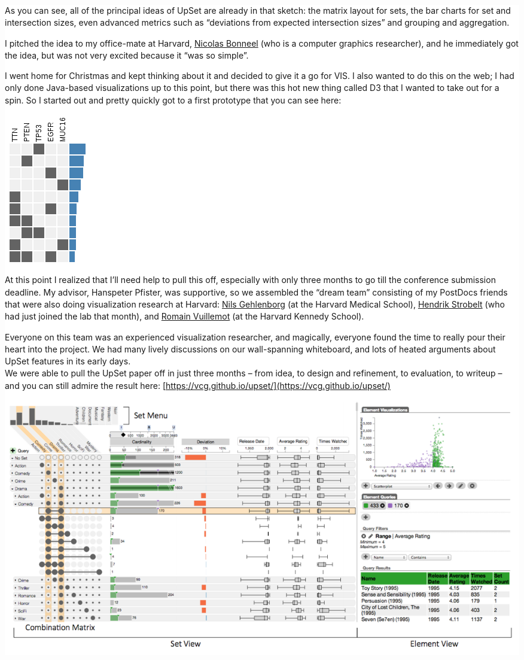 As you can see, all of the principal ideas of UpSet are already in that sketch: the matrix layout for sets, the bar charts for set and intersection sizes, even advanced metrics such as “deviations from expected intersection sizes” and grouping and aggregation. 

I pitched the idea to my office-mate at Harvard, [Nicolas Bonneel](https://perso.liris.cnrs.fr/nicolas.bonneel/) (who is a computer graphics researcher), and he immediately got the idea, but was not very excited because it “was so simple”. 

I went home for Christmas and kept thinking about it and decided to give it a go for VIS.  I also wanted to do this on the web; I had only done Java-based visualizations up to this point, but there was this hot new thing called D3 that I wanted to take out for a spin. So I started out and pretty quickly got to a first prototype that you can see here: 

![A very simple first implementation of the UpSet idea with squares and bar charts.](/assets/images/posts/2024-10-upset/upset_first_results.png)

At this point I realized that I’ll need help to pull this off, especially with only three months to go till the conference submission deadline. My advisor, Hanspeter Pfister, was supportive, so we assembled the “dream team” consisting of my PostDocs friends that were also doing visualization research at Harvard: [Nils Gehlenborg](http://gehlenborglab.org/) (at the Harvard Medical School), [Hendrik Strobelt](http://hendrik.strobelt.com/) (who had just joined the lab that month), and [Romain Vuillemot](https://romain.vuillemot.net/) (at the Harvard Kennedy School). 

Everyone on this team was an experienced visualization researcher, and magically, everyone found the time to really pour their heart into the project. We had many lively discussions on our wall-spanning whiteboard, and lots of heated arguments about UpSet features in its early days.   
We were able to pull the UpSet paper off in just three months – from idea, to design and refinement, to evaluation, to writeup – and you can still admire the result here: [https://vcg.github.io/upset/](https://vcg.github.io/upset/) 

![The UpSet system as published in the paper](/assets/images/posts/2024-10-upset/upset_original.png)
